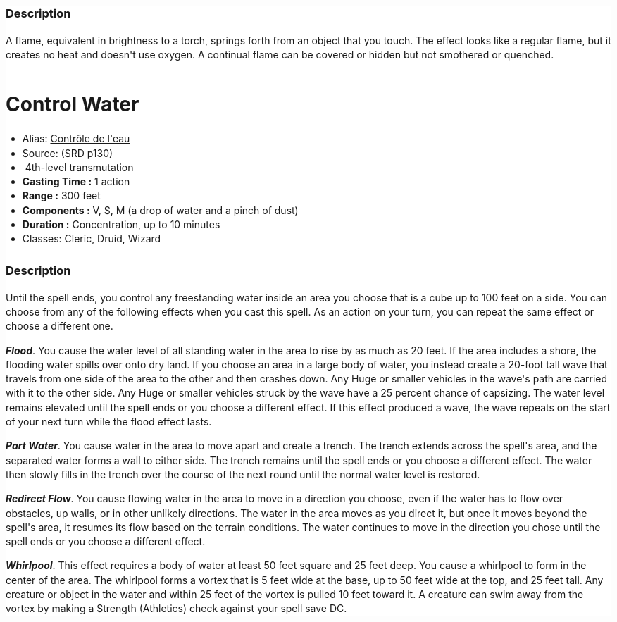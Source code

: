 ### Description

A flame, equivalent in brightness to a torch, springs forth from an object that you touch. The effect looks like a regular flame, but it creates no heat and doesn't use oxygen. A continual flame can be covered or hidden but not smothered or quenched.

[Flamme éternelle]: spells_hd.md#flamme-éternelle






# Control Water

- Alias: [Contrôle de l'eau]
- Source: (SRD p130)
-  4th-level transmutation
- **Casting Time :** 1 action
- **Range :** 300 feet
- **Components :** V, S, M (a drop of water and a pinch of dust)
- **Duration :** Concentration, up to 10 minutes
- Classes: Cleric, Druid, Wizard

### Description

Until the spell ends, you control any freestanding water inside an area you choose that is a cube up to 100 feet on a side. You can choose from any of the following effects when you cast this spell. As an action on your turn, you can repeat the same effect or choose a different one.

**_Flood_**. You cause the water level of all standing water in the area to rise by as much as 20 feet. If the area includes a shore, the flooding water spills over onto dry land. If you choose an area in a large body of water, you instead create a 20-foot tall wave that travels from one side of the area to the other and then crashes down. Any Huge or smaller vehicles in the wave's path are carried with it to the other side. Any Huge or smaller vehicles struck by the wave have a 25 percent chance of capsizing. The water level remains elevated until the spell ends or you choose a different effect. If this effect produced a wave, the wave repeats on the start of your next turn while the flood effect lasts.

**_Part Water_**. You cause water in the area to move apart and create a trench. The trench extends across the spell's area, and the separated water forms a wall to either side. The trench remains until the spell ends or you choose a different effect. The water then slowly fills in the trench over the course of the next round until the normal water level is restored.

**_Redirect Flow_**. You cause flowing water in the area to move in a direction you choose, even if the water has to flow over obstacles, up walls, or in other unlikely directions. The water in the area moves as you direct it, but once it moves beyond the spell's area, it resumes its flow based on the terrain conditions. The water continues to move in the direction you chose until the spell ends or you choose a different effect.

**_Whirlpool_**. This effect requires a body of water at least 50 feet square and 25 feet deep. You cause a whirlpool to form in the center of the area. The whirlpool forms a vortex that is 5 feet wide at the base, up to 50 feet wide at the top, and 25 feet tall. Any creature or object in the water and within 25 feet of the vortex is pulled 10 feet toward it. A creature can swim away from the vortex by making a Strength (Athletics) check against your spell save DC.


[Aspersion acide]: spells_hd.md#aspersion-acide
[Aide]: spells_hd.md#aide
[Alarme]: spells_hd.md#alarme
[Modifier son apparence]: spells_hd.md#modifier-son-apparence
[Amitié avec les animaux]: spells_hd.md#amitié-avec-les-animaux
[Messager animal]: spells_hd.md#messager-animal
[Formes animales]: spells_hd.md#formes-animales
[Animation des morts]: spells_hd.md#animation-des-morts
[Animation des objets]: spells_hd.md#animation-des-objets
[Coquille antivie]: spells_hd.md#coquille-antivie
[Champ antimagie]: spells_hd.md#champ-antimagie
[Répulsion/attirance]: spells_hd.md#répulsionattirance
[Oeil magique]: spells_hd.md#oeil-magique
[Verrou magique]: spells_hd.md#verrou-magique
[Projection astrale]: spells_hd.md#projection-astrale
[Augure]: spells_hd.md#augure
[Éveil]: spells_hd.md#Éveil
[Fléau]: spells_hd.md#fléau
[Bannissement]: spells_hd.md#bannissement
[Peau d'écorce]: spells_hd.md#peau-décorce
[Lueur d'espoir]: spells_hd.md#lueur-despoir
[Jeter une malédiction]: spells_hd.md#jeter-une-malédiction
[Main magique]: spells_hd.md#main-magique
[Barrière de lames]: spells_hd.md#barrière-de-lames
[Bénédiction]: spells_hd.md#bénédiction
[Flétrissement]: spells_hd.md#flétrissement
[Cécité/Surdité]: spells_hd.md#cécitésurdité
[Clignotement]: spells_hd.md#clignotement
[Flou]: spells_hd.md#flou
[Frappe lumineuse]: spells_hd.md#frappe-lumineuse
[Mains brûlantes]: spells_hd.md#mains-brûlantes
[Appel de la foudre]: spells_hd.md#appel-de-la-foudre
[Apaisement des émotions]: spells_hd.md#apaisement-des-émotions
[Chaîne d'éclairs]: spells_hd.md#chaîne-déclairs
[Charme-personne]: spells_hd.md#charme-personne
[Contact glacial]: spells_hd.md#contact-glacial
[Cercle de mort]: spells_hd.md#cercle-de-mort
[Clairvoyance]: spells_hd.md#clairvoyance
[Clone]: spells_hd.md#clone
[Nuage mortel]: spells_hd.md#nuage-mortel
[Couleurs dansantes]: spells_hd.md#couleurs-dansantes
[Injonction]: spells_hd.md#injonction
[Communion]: spells_hd.md#communion
[Communion avec la nature]: spells_hd.md#communion-avec-la-nature
[Compréhension des langues]: spells_hd.md#compréhension-des-langues
[Compulsion]: spells_hd.md#compulsion
[Cône de froid]: spells_hd.md#cône-de-froid
[Confusion]: spells_hd.md#confusion
[Invoquer des animaux]: spells_hd.md#invoquer-des-animaux
[Invoquer un céleste]: spells_hd.md#invoquer-un-céleste
[Invoquer un élémentaire]: spells_hd.md#invoquer-un-élémentaire
[Invoquer une fée]: spells_hd.md#invoquer-une-fée
[Invoquer des élémentaires mineurs]: spells_hd.md#invoquer-des-élémentaires-mineurs
[Invoquer des êtres des bois]: spells_hd.md#invoquer-des-êtres-des-bois
[Contacter un autre plan]: spells_hd.md#contacter-un-autre-plan
[Contagion]: spells_hd.md#contagion
[Contingence]: spells_hd.md#contingence
[Contrôle de l'eau]: spells_hd.md#contrôle-de-leau
[Contrôle du climat]: spells_hd.md#contrôle-du-climat
[Contresort]: spells_hd.md#contresort
[Création de nourriture et d'eau]: spells_hd.md#création-de-nourriture-et-deau
[Création ou destruction d'eau]: spells_hd.md#création-ou-destruction-deau
[Création de mort-vivant]: spells_hd.md#création-de-mort-vivant
[Création]: spells_hd.md#création
[Soin des blessures]: spells_hd.md#soin-des-blessures
[Lumières dansantes]: spells_hd.md#lumières-dansantes
[Ténèbres]: spells_hd.md#ténèbres
[Vision dans le noir]: spells_hd.md#vision-dans-le-noir
[Lumière du jour]: spells_hd.md#lumière-du-jour